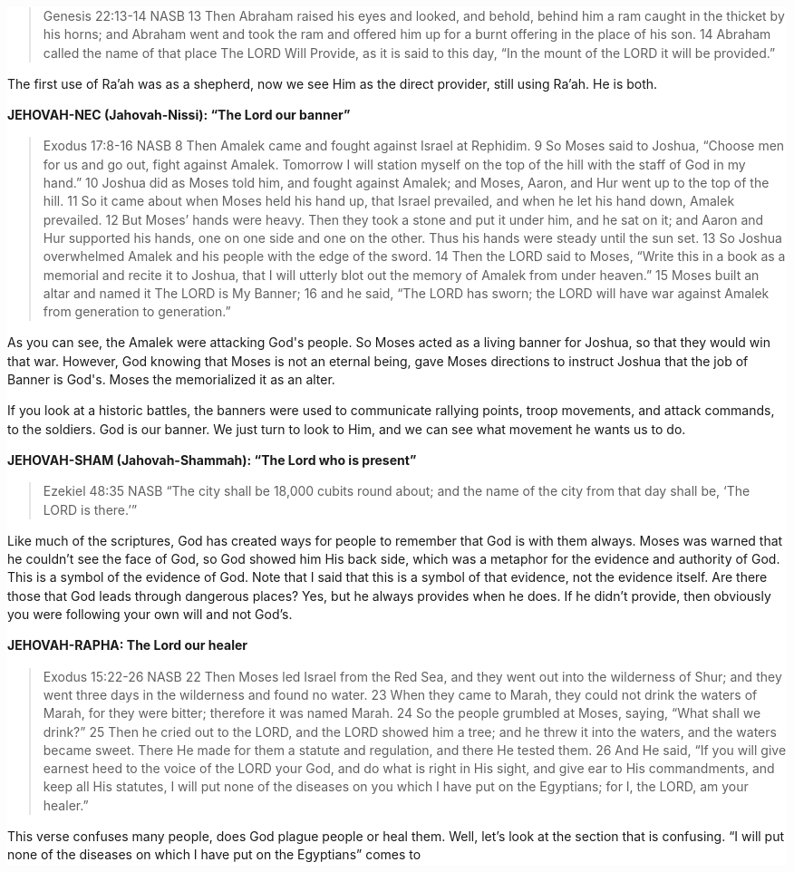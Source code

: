 > Genesis 22:13-14 NASB 13 Then Abraham raised his eyes and looked, and behold, behind him a ram caught in the thicket by his horns; and Abraham went and took the ram and offered him up for a burnt offering in the place of his son. 14 Abraham called the name of that place The LORD Will Provide, as it is said to this day, “In the mount of the LORD it will be provided.”

The first use of Ra’ah was as a shepherd, now we see Him as the direct provider, still using Ra’ah. He is both.

**JEHOVAH-NEC (Jahovah-Nissi): “The Lord our banner”**
>Exodus 17:8-16 NASB 8 Then Amalek came and fought against Israel at Rephidim. 9 So Moses said to Joshua, “Choose men for us and go out, fight against Amalek. Tomorrow I will station myself on the top of the hill with the staff of God in my hand.” 10 Joshua did as Moses told him, and fought against Amalek; and Moses, Aaron, and Hur went up to the top of the hill. 11 So it came about when Moses held his hand up, that Israel prevailed, and when he let his hand down, Amalek prevailed. 12 But Moses’ hands were heavy. Then they took a stone and put it under him, and he sat on it; and Aaron and Hur supported his hands, one on one side and one on the other. Thus his hands were steady until the sun set. 13 So Joshua overwhelmed Amalek and his people with the edge of the sword.
>14 Then the LORD said to Moses, “Write this in a book as a memorial and recite it to Joshua, that I will utterly blot out the memory of Amalek from under heaven.” 15 Moses built an altar and named it The LORD is My Banner; 16 and he said, “The LORD has sworn; the LORD will have war against Amalek from generation to generation.”

As you can see, the Amalek were attacking God's people. So Moses acted as a living banner for Joshua, so that they would win that war. However, God knowing that Moses is not an eternal being, gave Moses directions to instruct Joshua that the job of Banner is God's. Moses the memorialized it as an alter.

If you look at a historic battles, the banners were used to communicate rallying points, troop movements, and attack commands, to the soldiers. God is our banner. We just turn to look to Him, and we can see what movement he wants us to do.

**JEHOVAH-SHAM (Jahovah-Shammah): “The Lord who is present”**
> Ezekiel 48:35 NASB “The city shall be 18,000 cubits round about; and the name of the city from that day shall be, ‘The LORD is there.’”

Like much of the scriptures, God has created ways for people to remember that God is with them always. Moses was warned that he couldn’t see the face of God, so God showed him His back side, which was a metaphor for the evidence and authority of God. This is a symbol of the evidence of God. Note that I said that this is a symbol of that evidence, not the evidence itself. Are there those that God leads through dangerous places? Yes, but he always provides when he does. If he didn’t provide, then obviously you were following your own will and not God’s.

**JEHOVAH-RAPHA: The Lord our healer**
> Exodus 15:22-26 NASB 22 Then Moses led Israel from the Red Sea, and they went out into the wilderness of Shur; and they went three days in the wilderness and found no water. 23 When they came to Marah, they could not drink the waters of Marah, for they were bitter; therefore it was named Marah. 24 So the people grumbled at Moses, saying, “What shall we drink?” 25 Then he cried out to the LORD, and the LORD showed him a tree; and he threw it into the waters, and the waters became sweet. There He made for them a statute and regulation, and there He tested them. 26 And He said, “If you will give earnest heed to the voice of the LORD your God, and do what is right in His sight, and give ear to His commandments, and keep all His statutes, I will put none of the diseases on you which I have put on the Egyptians; for I, the LORD, am your healer.”

This verse confuses many people, does God plague people or heal them. Well, let’s look at the section that is confusing. “I will put none of the diseases on which I have put on the Egyptians” comes to
